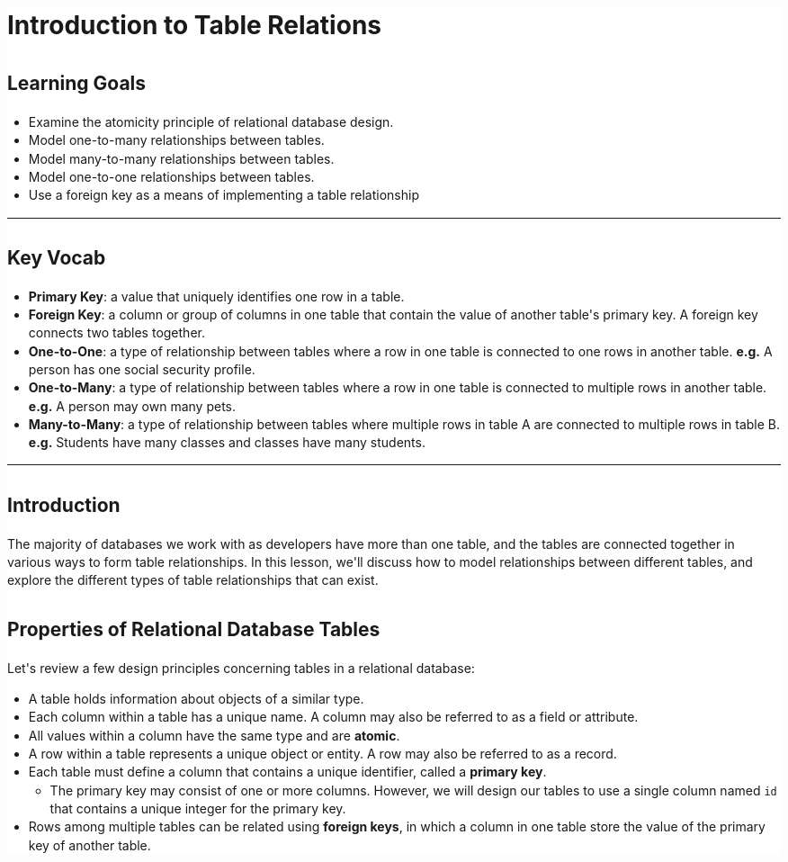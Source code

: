 # Introduction to Table Relations

## Learning Goals

- Examine the atomicity principle of relational database design.
- Model one-to-many relationships between tables.
- Model many-to-many relationships between tables.
- Model one-to-one relationships between tables.
- Use a foreign key as a means of implementing a table relationship

***

## Key Vocab

- **Primary Key**: a value that uniquely identifies one row in a table.
- **Foreign Key**: a column or group of columns in one table that contain the value
  of another table's primary key.  A foreign key connects two tables together.
- **One-to-One**: a type of relationship between tables where a row in
  one table is connected to one rows in another table. **e.g.** A person
  has one social security profile.
- **One-to-Many**: a type of relationship between tables where a row in
  one table is connected to multiple rows in another table. **e.g.** A person
  may own many pets.
- **Many-to-Many**: a type of relationship between tables where multiple
  rows in table A are connected to multiple rows in table B. **e.g.**
  Students have many classes and classes have many students.

***

## Introduction

The majority of databases we work with as developers have more than
one table, and the tables are connected together in various ways to form
table relationships. In this lesson, we'll discuss how to model
relationships between different tables,
and explore the different types of table relationships that can exist.

## Properties of Relational Database Tables

Let's review a few design principles concerning tables
in a relational database:

- A table holds information about objects of a similar type.
- Each column within a table has a unique name.  A column may also be referred to as a field or attribute.
- All values within a column have the same type and are **atomic**.
- A row within a table represents a unique object or entity.  A row may also be referred to as a record.
- Each table must define a column that contains a unique identifier, called a **primary key**.
  - The primary key may consist of one or more columns.
    However, we will design our tables to use a single column named `id` that contains a unique integer for the primary key.
- Rows among multiple tables can be related using **foreign keys**, in which a column in
  one table store the value of the primary key of another table.
